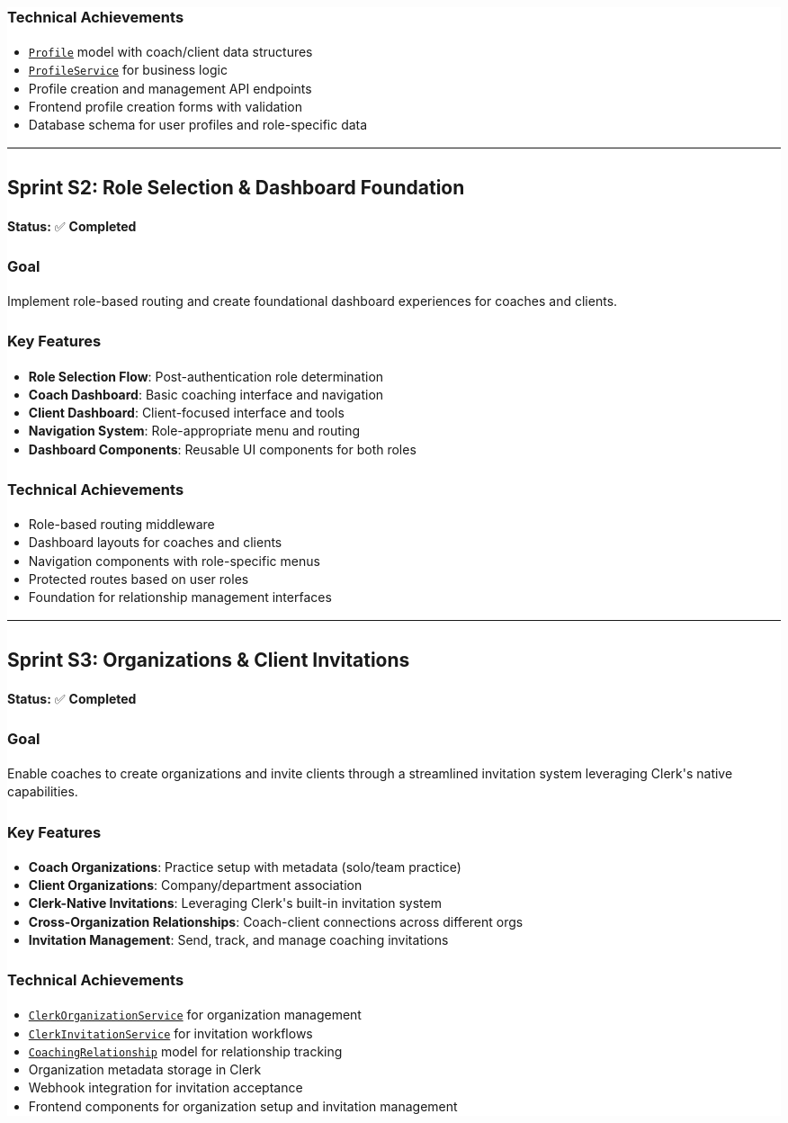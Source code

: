 ### Technical Achievements
- [`Profile`](backend/app/models/profile.py) model with coach/client data structures
- [`ProfileService`](backend/app/services/profile_service.py) for business logic
- Profile creation and management API endpoints
- Frontend profile creation forms with validation
- Database schema for user profiles and role-specific data

---

## Sprint S2: Role Selection & Dashboard Foundation
**Status:** ✅ **Completed**

### Goal
Implement role-based routing and create foundational dashboard experiences for coaches and clients.

### Key Features
- **Role Selection Flow**: Post-authentication role determination
- **Coach Dashboard**: Basic coaching interface and navigation
- **Client Dashboard**: Client-focused interface and tools
- **Navigation System**: Role-appropriate menu and routing
- **Dashboard Components**: Reusable UI components for both roles

### Technical Achievements
- Role-based routing middleware
- Dashboard layouts for coaches and clients
- Navigation components with role-specific menus
- Protected routes based on user roles
- Foundation for relationship management interfaces

---

## Sprint S3: Organizations & Client Invitations
**Status:** ✅ **Completed**

### Goal
Enable coaches to create organizations and invite clients through a streamlined invitation system leveraging Clerk's native capabilities.

### Key Features
- **Coach Organizations**: Practice setup with metadata (solo/team practice)
- **Client Organizations**: Company/department association
- **Clerk-Native Invitations**: Leveraging Clerk's built-in invitation system
- **Cross-Organization Relationships**: Coach-client connections across different orgs
- **Invitation Management**: Send, track, and manage coaching invitations

### Technical Achievements
- [`ClerkOrganizationService`](backend/app/services/clerk_organization_service.py) for organization management
- [`ClerkInvitationService`](backend/app/services/clerk_invitation_service.py) for invitation workflows
- [`CoachingRelationship`](backend/app/models/coaching_relationship.py) model for relationship tracking
- Organization metadata storage in Clerk
- Webhook integration for invitation acceptance
- Frontend components for organization setup and invitation management
